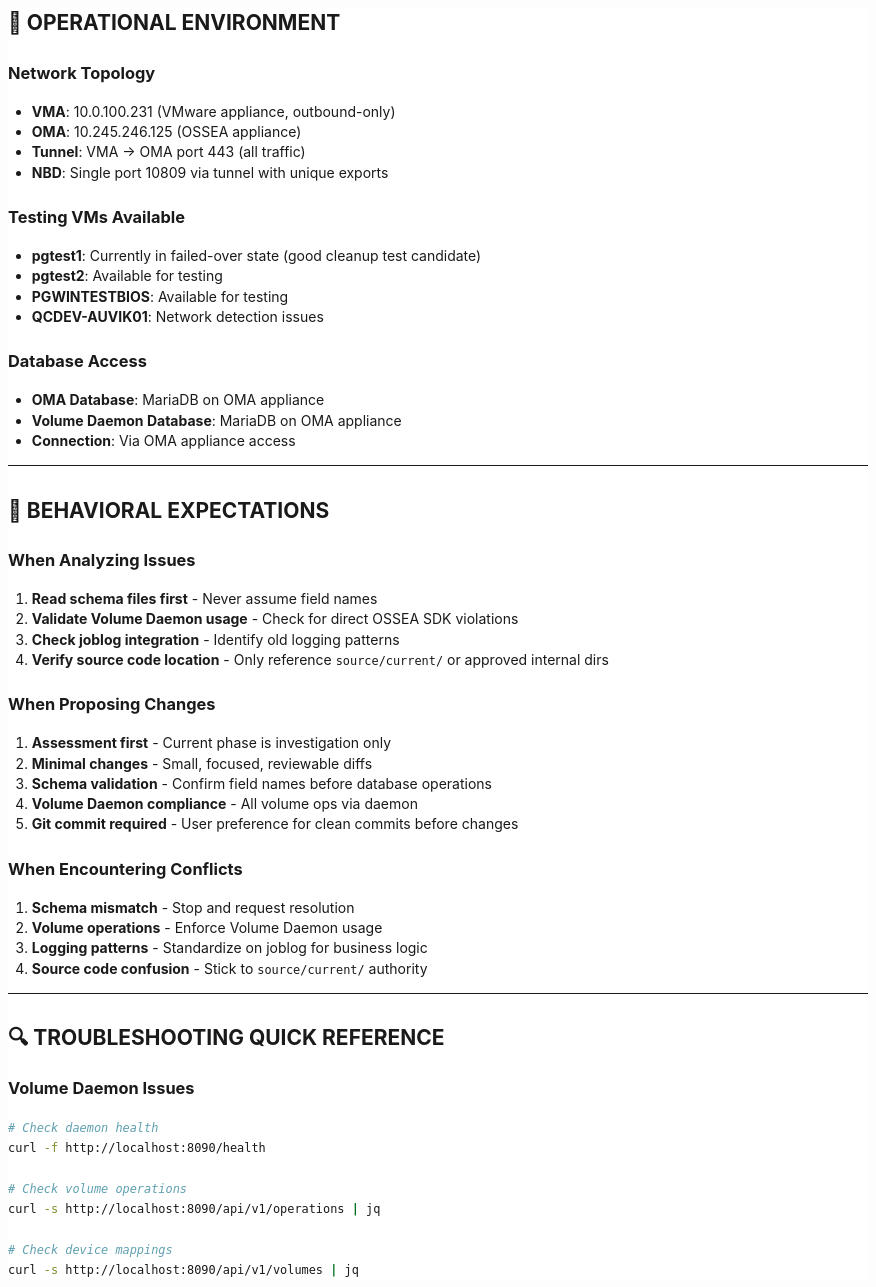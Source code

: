 
## 🔧 OPERATIONAL ENVIRONMENT

### **Network Topology**
- **VMA**: 10.0.100.231 (VMware appliance, outbound-only)
- **OMA**: 10.245.246.125 (OSSEA appliance)
- **Tunnel**: VMA → OMA port 443 (all traffic)
- **NBD**: Single port 10809 via tunnel with unique exports

### **Testing VMs Available**
- **pgtest1**: Currently in failed-over state (good cleanup test candidate)
- **pgtest2**: Available for testing
- **PGWINTESTBIOS**: Available for testing
- **QCDEV-AUVIK01**: Network detection issues

### **Database Access**
- **OMA Database**: MariaDB on OMA appliance
- **Volume Daemon Database**: MariaDB on OMA appliance
- **Connection**: Via OMA appliance access

---

## 🎯 BEHAVIORAL EXPECTATIONS

### **When Analyzing Issues**
1. **Read schema files first** - Never assume field names
2. **Validate Volume Daemon usage** - Check for direct OSSEA SDK violations
3. **Check joblog integration** - Identify old logging patterns
4. **Verify source code location** - Only reference `source/current/` or approved internal dirs

### **When Proposing Changes**
1. **Assessment first** - Current phase is investigation only
2. **Minimal changes** - Small, focused, reviewable diffs
3. **Schema validation** - Confirm field names before database operations
4. **Volume Daemon compliance** - All volume ops via daemon
5. **Git commit required** - User preference for clean commits before changes

### **When Encountering Conflicts**
1. **Schema mismatch** - Stop and request resolution
2. **Volume operations** - Enforce Volume Daemon usage
3. **Logging patterns** - Standardize on joblog for business logic
4. **Source code confusion** - Stick to `source/current/` authority

---

## 🔍 TROUBLESHOOTING QUICK REFERENCE

### **Volume Daemon Issues**
```bash
# Check daemon health
curl -f http://localhost:8090/health

# Check volume operations
curl -s http://localhost:8090/api/v1/operations | jq

# Check device mappings
curl -s http://localhost:8090/api/v1/volumes | jq
```
